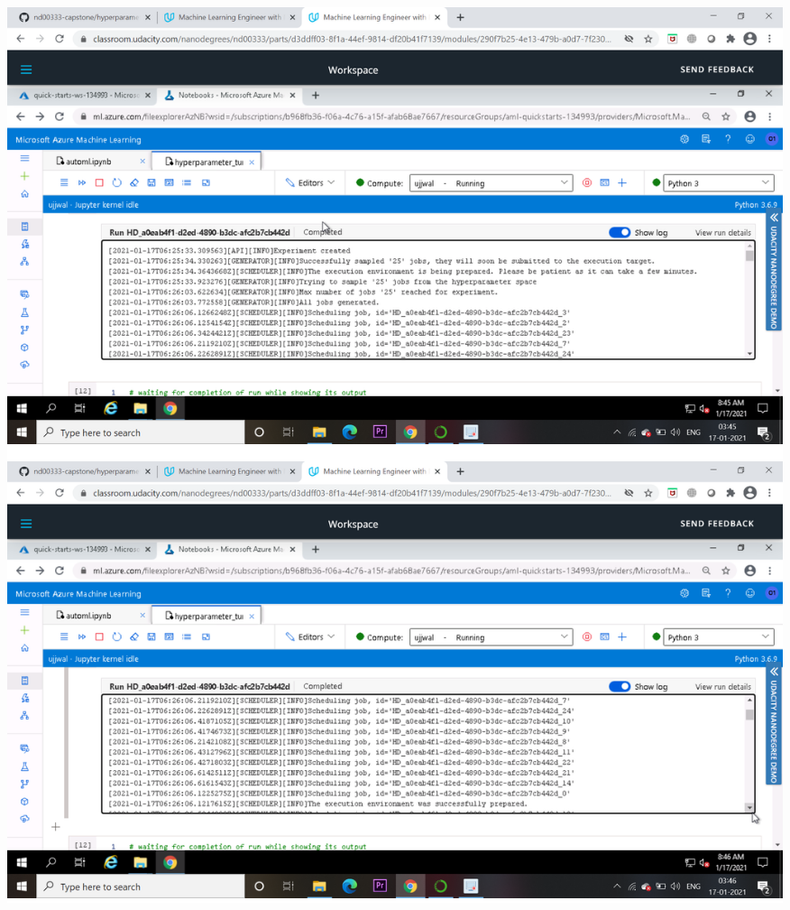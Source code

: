 ![alt text](https://github.com/ujjwalbb30/nd00333-capstone/blob/master/screenshots/17.PNG)

![alt text](https://github.com/ujjwalbb30/nd00333-capstone/blob/master/screenshots/18.PNG)
